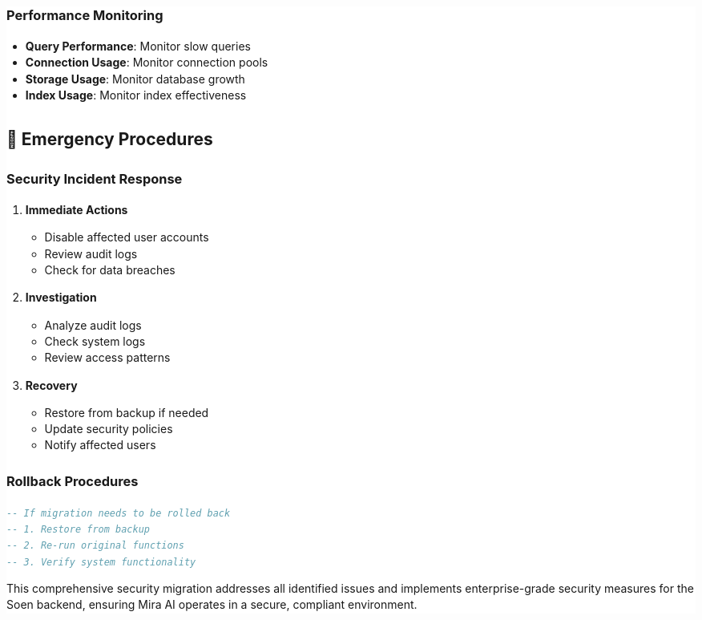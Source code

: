### **Performance Monitoring**
- **Query Performance**: Monitor slow queries
- **Connection Usage**: Monitor connection pools
- **Storage Usage**: Monitor database growth
- **Index Usage**: Monitor index effectiveness

## 🚨 **Emergency Procedures**

### **Security Incident Response**
1. **Immediate Actions**
   - Disable affected user accounts
   - Review audit logs
   - Check for data breaches

2. **Investigation**
   - Analyze audit logs
   - Check system logs
   - Review access patterns

3. **Recovery**
   - Restore from backup if needed
   - Update security policies
   - Notify affected users

### **Rollback Procedures**
```sql
-- If migration needs to be rolled back
-- 1. Restore from backup
-- 2. Re-run original functions
-- 3. Verify system functionality
```

This comprehensive security migration addresses all identified issues and implements enterprise-grade security measures for the Soen backend, ensuring Mira AI operates in a secure, compliant environment.
